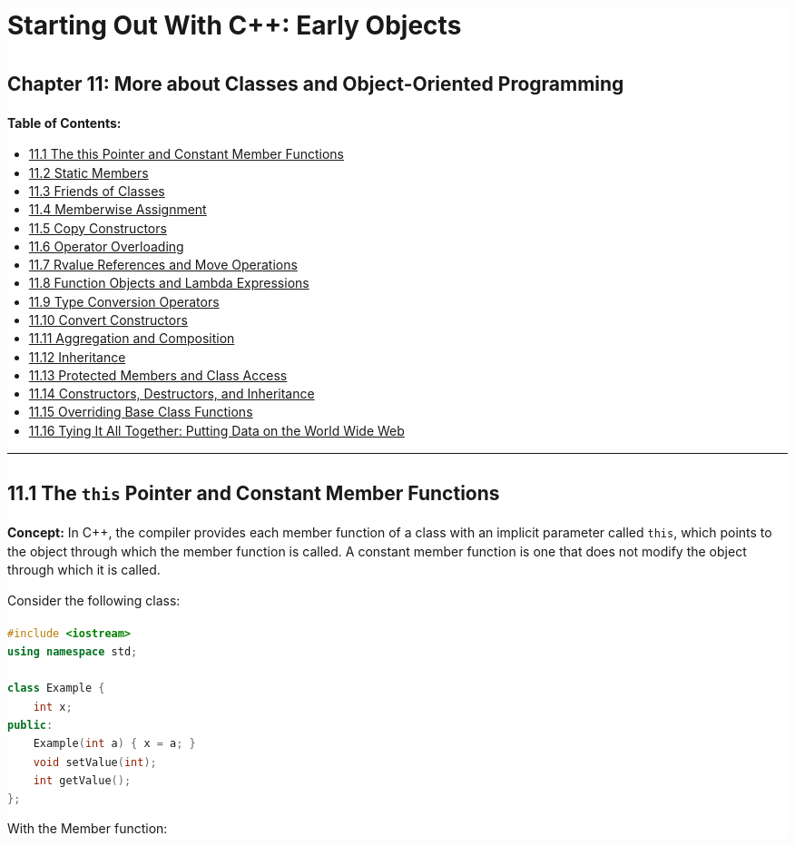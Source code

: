# Starting Out With C++: Early Objects
## Chapter 11: More about Classes and Object-Oriented Programming

**Table of Contents:**
- [11.1 The this Pointer and Constant Member Functions](#the-this-pointer-and-constant-member-functions)
- [11.2 Static Members](#static-members)
- [11.3 Friends of Classes](#friends-of-classes)
- [11.4 Memberwise Assignment](#memberwise-assignment)
- [11.5 Copy Constructors](#copy-constructors)
- [11.6 Operator Overloading](#operator-overloading)
- [11.7 Rvalue References and Move Operations](#rvalue-references-and-move-operations)
- [11.8 Function Objects and Lambda Expressions](#function-objects-and-lambda-expressions)
- [11.9 Type Conversion Operators](#type-conversion-operators)
- [11.10 Convert Constructors](#convert-constructors)
- [11.11 Aggregation and Composition](#aggregation-and-composition)
- [11.12 Inheritance](#inheritance)
- [11.13 Protected Members and Class Access](#protected-members-and-class-access)
- [11.14 Constructors, Destructors, and Inheritance](#constructors-destructors-and-inheritance)
- [11.15 Overriding Base Class Functions](#overriding-base-class-functions)
- [11.16 Tying It All Together: Putting Data on the World Wide Web](#tying-it-all-together-putting-data-on-the-world-wide-web)

---


<a id="the-this-pointer-and-constant-member-functions"></a>
## 11.1 The `this` Pointer and Constant Member Functions
**Concept:**
In C++, the compiler provides each member function of a class with an implicit parameter called `this`, which points to the object through which the member function is called. A constant member function is one that does not modify the object through which it is called.

Consider the following class:

```cpp
#include <iostream>
using namespace std;

class Example {
    int x;
public:
    Example(int a) { x = a; }
    void setValue(int);
    int getValue();
};
```

With the Member function:
